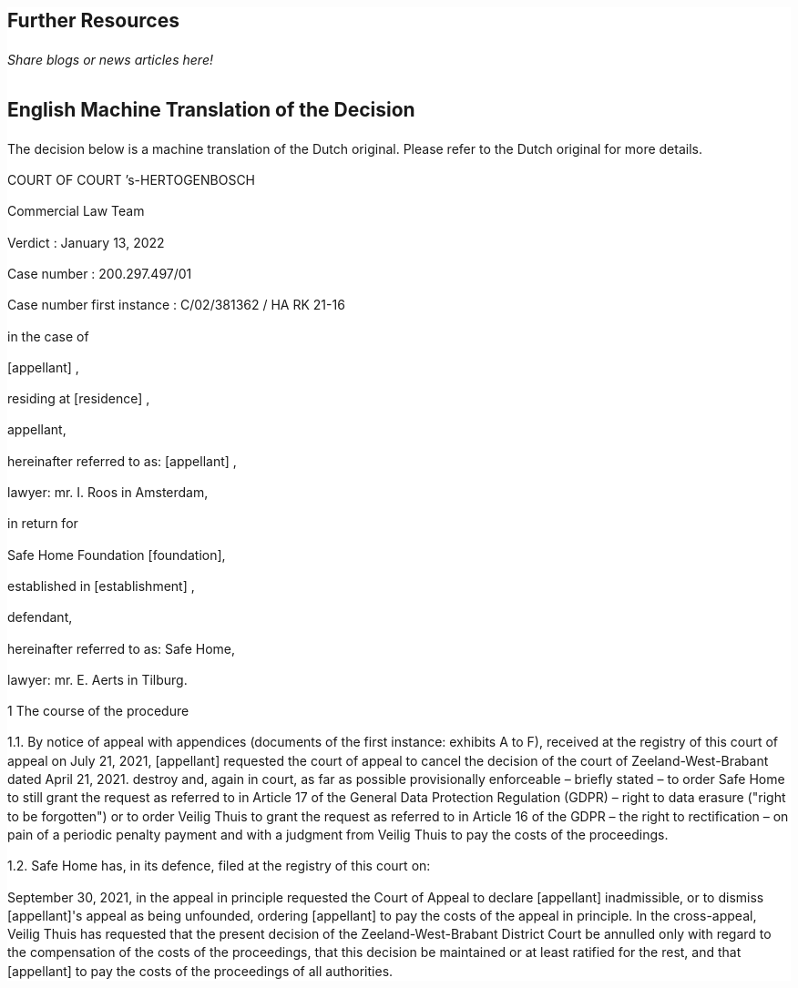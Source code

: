 ## Further Resources

_Share blogs or news articles here!_

## English Machine Translation of the Decision

The decision below is a machine translation of the Dutch original. Please refer to the Dutch original for more details.

COURT OF COURT ’s-HERTOGENBOSCH

Commercial Law Team

Verdict : January 13, 2022

Case number : 200.297.497/01

Case number first instance : C/02/381362 / HA RK 21-16

in the case of

\[appellant\] ,

residing at \[residence\] ,

appellant,

hereinafter referred to as: \[appellant\] ,

lawyer: mr. I. Roos in Amsterdam,

in return for

Safe Home Foundation \[foundation\],

established in \[establishment\] ,

defendant,

hereinafter referred to as: Safe Home,

lawyer: mr. E. Aerts in Tilburg.

1 The course of the procedure

1.1. By notice of appeal with appendices (documents of the first instance: exhibits A to F), received at the registry of this court of appeal on July 21, 2021, \[appellant\] requested the court of appeal to cancel the decision of the court of Zeeland-West-Brabant dated April 21, 2021. destroy and, again in court, as far as possible provisionally enforceable – briefly stated – to order Safe Home to still grant the request as referred to in Article 17 of the General Data Protection Regulation (GDPR) – right to data erasure ("right to be forgotten") or to order Veilig Thuis to grant the request as referred to in Article 16 of the GDPR – the right to rectification – on pain of a periodic penalty payment and with a judgment from Veilig Thuis to pay the costs of the proceedings.

1.2. Safe Home has, in its defence, filed at the registry of this court on:

September 30, 2021, in the appeal in principle requested the Court of Appeal to declare \[appellant\] inadmissible, or to dismiss \[appellant\]'s appeal as being unfounded, ordering \[appellant\] to pay the costs of the appeal in principle. In the cross-appeal, Veilig Thuis has requested that the present decision of the Zeeland-West-Brabant District Court be annulled only with regard to the compensation of the costs of the proceedings, that this decision be maintained or at least ratified for the rest, and that \[appellant\] to pay the costs of the proceedings of all authorities.
